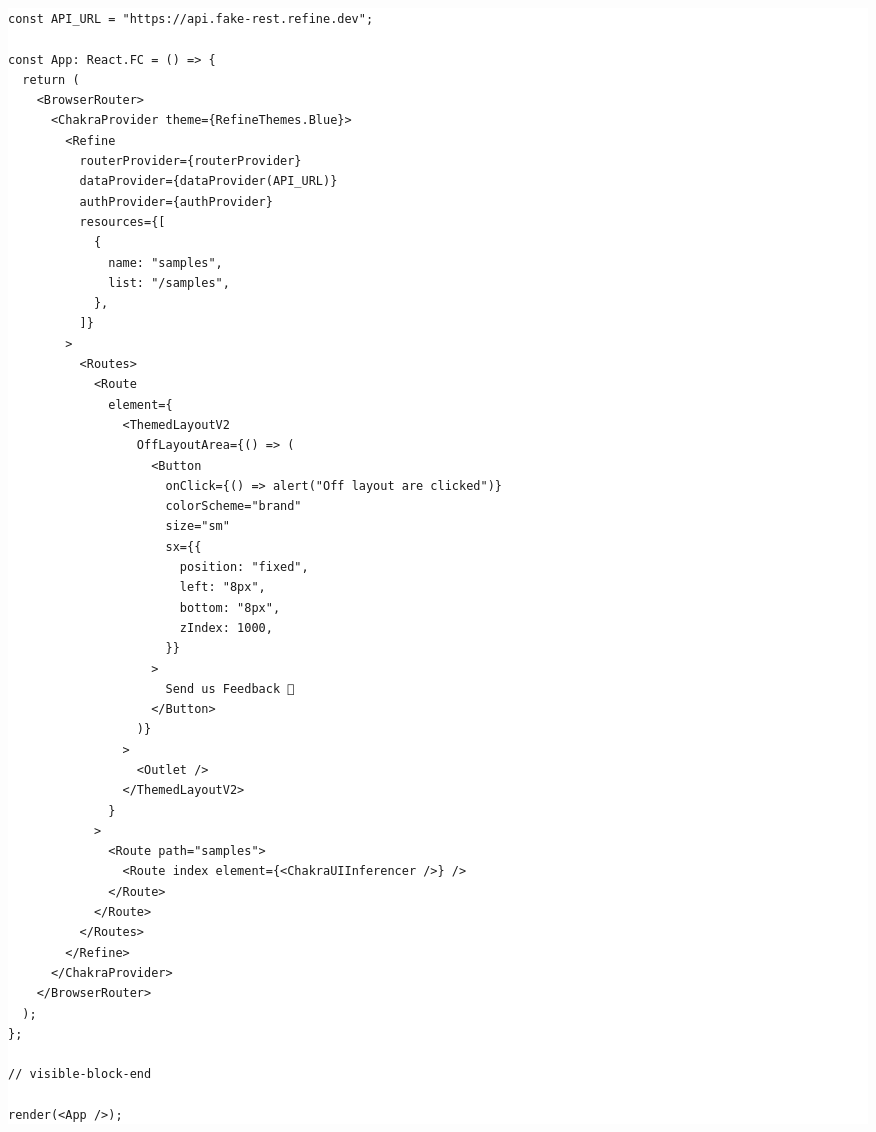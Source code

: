 ```tsx live previewHeight=600px hideCode url=http://localhost:3000/samples
const API_URL = "https://api.fake-rest.refine.dev";

const App: React.FC = () => {
  return (
    <BrowserRouter>
      <ChakraProvider theme={RefineThemes.Blue}>
        <Refine
          routerProvider={routerProvider}
          dataProvider={dataProvider(API_URL)}
          authProvider={authProvider}
          resources={[
            {
              name: "samples",
              list: "/samples",
            },
          ]}
        >
          <Routes>
            <Route
              element={
                <ThemedLayoutV2
                  OffLayoutArea={() => (
                    <Button
                      onClick={() => alert("Off layout are clicked")}
                      colorScheme="brand"
                      size="sm"
                      sx={{
                        position: "fixed",
                        left: "8px",
                        bottom: "8px",
                        zIndex: 1000,
                      }}
                    >
                      Send us Feedback 👋
                    </Button>
                  )}
                >
                  <Outlet />
                </ThemedLayoutV2>
              }
            >
              <Route path="samples">
                <Route index element={<ChakraUIInferencer />} />
              </Route>
            </Route>
          </Routes>
        </Refine>
      </ChakraProvider>
    </BrowserRouter>
  );
};

// visible-block-end

render(<App />);
```
